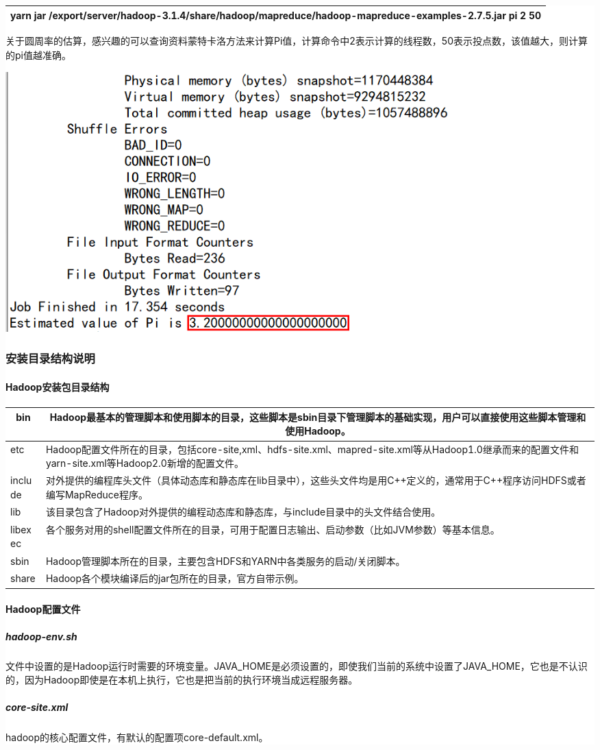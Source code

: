 | yarn jar /export/server/hadoop-3.1.4/share/hadoop/mapreduce/hadoop-mapreduce-examples-2.7.5.jar pi 2 50 |
|---------------------------------------------------------------------------------------------------------|

关于圆周率的估算，感兴趣的可以查询资料蒙特卡洛方法来计算Pi值，计算命令中2表示计算的线程数，50表示投点数，该值越大，则计算的pi值越准确。

![](media/bb8bb8a3400f5914ec054cef8f6f7e67.png)

### 安装目录结构说明

#### Hadoop安装包目录结构

| bin     | Hadoop最基本的管理脚本和使用脚本的目录，这些脚本是sbin目录下管理脚本的基础实现，用户可以直接使用这些脚本管理和使用Hadoop。                           |
|---------|------------------------------------------------------------------------------------------------------------------------------------------------------|
| etc     | Hadoop配置文件所在的目录，包括core-site,xml、hdfs-site.xml、mapred-site.xml等从Hadoop1.0继承而来的配置文件和yarn-site.xml等Hadoop2.0新增的配置文件。 |
| include | 对外提供的编程库头文件（具体动态库和静态库在lib目录中），这些头文件均是用C++定义的，通常用于C++程序访问HDFS或者编写MapReduce程序。                   |
| lib     | 该目录包含了Hadoop对外提供的编程动态库和静态库，与include目录中的头文件结合使用。                                                                    |
| libexec | 各个服务对用的shell配置文件所在的目录，可用于配置日志输出、启动参数（比如JVM参数）等基本信息。                                                       |
| sbin    | Hadoop管理脚本所在的目录，主要包含HDFS和YARN中各类服务的启动/关闭脚本。                                                                              |
| share   | Hadoop各个模块编译后的jar包所在的目录，官方自带示例。                                                                                                |

#### Hadoop配置文件

##### hadoop-env.sh

文件中设置的是Hadoop运行时需要的环境变量。JAVA_HOME是必须设置的，即使我们当前的系统中设置了JAVA_HOME，它也是不认识的，因为Hadoop即使是在本机上执行，它也是把当前的执行环境当成远程服务器。

##### core-site.xml

hadoop的核心配置文件，有默认的配置项core-default.xml。
